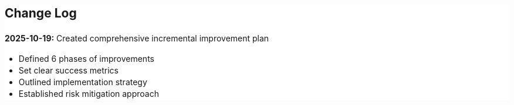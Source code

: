 
## Change Log

**2025-10-19:** Created comprehensive incremental improvement plan
- Defined 6 phases of improvements
- Set clear success metrics
- Outlined implementation strategy
- Established risk mitigation approach
